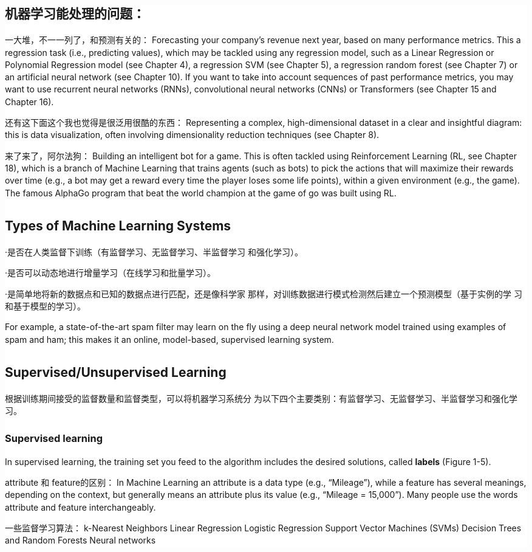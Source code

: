 
## 机器学习能处理的问题：
一大堆，不一一列了，和预测有关的：
Forecasting your company’s revenue next year, based on many performance metrics. This a regression task (i.e., predicting values), which may be tackled using any regression model, such as a Linear Regression or Polynomial Regression model (see Chapter 4), a regression SVM (see Chapter 5), a regression random forest (see Chapter 7) or an artificial neural network (see Chapter 10). If you want to take into account sequences of past performance metrics, you may want to use recurrent neural networks (RNNs), convolutional neural networks (CNNs) or Transformers (see Chapter 15 and Chapter 16).

还有这下面这个我也觉得是很泛用很酷的东西：
Representing a complex, high-dimensional dataset in a clear and insightful diagram: this is data visualization, often involving dimensionality reduction techniques (see Chapter 8).

来了来了，阿尔法狗：
Building an intelligent bot for a game. This is often tackled using Reinforcement Learning (RL, see Chapter 18), which is a branch of Machine Learning that trains agents (such as bots) to pick the actions that will maximize their rewards over time (e.g., a bot may get a reward every time the player loses some life points), within a given environment (e.g., the game). The famous AlphaGo program that beat the world champion at the game of go was built using RL.

## Types of Machine Learning Systems
·是否在人类监督下训练（有监督学习、无监督学习、半监督学习 和强化学习）。

·是否可以动态地进行增量学习（在线学习和批量学习）。

·是简单地将新的数据点和已知的数据点进行匹配，还是像科学家 那样，对训练数据进行模式检测然后建立一个预测模型（基于实例的学 习和基于模型的学习）。

For example, a state-of-the-art spam filter may learn on the fly using a deep neural network model trained using examples of spam and ham; this makes it an online, model-based, supervised learning system.

## Supervised/Unsupervised Learning
根据训练期间接受的监督数量和监督类型，可以将机器学习系统分 为以下四个主要类别：有监督学习、无监督学习、半监督学习和强化学习。

### Supervised learning
In supervised learning, the training set you feed to the algorithm includes the desired solutions, called **labels** (Figure 1-5).

attribute 和 feature的区别：
In Machine Learning an attribute is a data type (e.g., “Mileage”), while a feature has several meanings, depending on the context, but generally means an attribute plus its value (e.g., “Mileage = 15,000”). Many people use the words attribute and feature interchangeably.

一些监督学习算法：
k-Nearest
Neighbors 
Linear Regression 
Logistic Regression 
Support Vector Machines (SVMs) 
Decision Trees and Random Forests 
Neural networks
